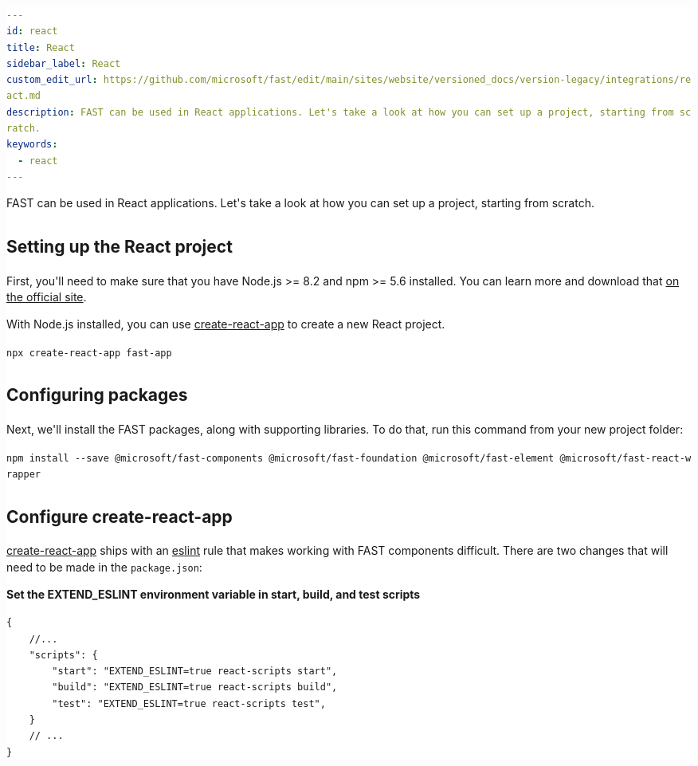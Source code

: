 ```yaml
---
id: react
title: React
sidebar_label: React
custom_edit_url: https://github.com/microsoft/fast/edit/main/sites/website/versioned_docs/version-legacy/integrations/react.md
description: FAST can be used in React applications. Let's take a look at how you can set up a project, starting from scratch.
keywords:
  - react
---
```


FAST can be used in React applications. Let's take a look at how you can set up a project, starting from scratch.

## Setting up the React project

First, you'll need to make sure that you have Node.js >= 8.2 and npm >= 5.6 installed. You can learn more and download that [on the official site](https://nodejs.org/).

With Node.js installed, you can use [create-react-app](https://reactjs.org/docs/create-a-new-react-app.html#create-react-app) to create a new React project.

```shell
npx create-react-app fast-app
```

## Configuring packages

Next, we'll install the FAST packages, along with supporting libraries. To do that, run this command from your new project folder:

```shell
npm install --save @microsoft/fast-components @microsoft/fast-foundation @microsoft/fast-element @microsoft/fast-react-wrapper
```

## Configure create-react-app

[create-react-app](https://reactjs.org/docs/create-a-new-react-app.html#create-react-app) ships with an [eslint](https://eslint.org/) rule that makes working with FAST components difficult. There are two changes that will need to be made in the `package.json`:

**Set the EXTEND_ESLINT environment variable in start, build, and test scripts**

```jsonc
{
    //...
    "scripts": {
        "start": "EXTEND_ESLINT=true react-scripts start",
        "build": "EXTEND_ESLINT=true react-scripts build",
        "test": "EXTEND_ESLINT=true react-scripts test",
    }
    // ...
}
```
